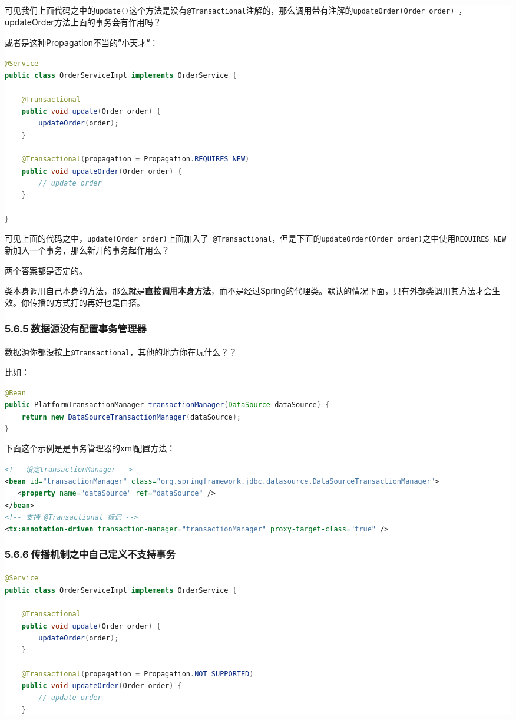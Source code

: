 可见我们上面代码之中的`update()`这个方法是没有`@Transactional`注解的，那么调用带有注解的`updateOrder(Order order) `，updateOrder方法上面的事务会有作用吗？

或者是这种Propagation不当的”小天才“：

```java
@Service
public class OrderServiceImpl implements OrderService {

    @Transactional
    public void update(Order order) {
        updateOrder(order);
    }

    @Transactional(propagation = Propagation.REQUIRES_NEW)
    public void updateOrder(Order order) {
        // update order
    }

}
```

可见上面的代码之中，`update(Order order)`上面加入了` @Transactional`，但是下面的`updateOrder(Order order)`之中使用`REQUIRES_NEW`新加入一个事务，那么新开的事务起作用么？

两个答案都是否定的。

类本身调用自己本身的方法，那么就是**直接调用本身方法**，而不是经过Spring的代理类。默认的情况下面，只有外部类调用其方法才会生效。你传播的方式打的再好也是白搭。

### 5.6.5 数据源没有配置事务管理器

数据源你都没按上`@Transactional`，其他的地方你在玩什么？？

比如：

```java
@Bean
public PlatformTransactionManager transactionManager(DataSource dataSource) {
    return new DataSourceTransactionManager(dataSource);
}
```

下面这个示例是是事务管理器的xml配置方法：

```xml
<!-- 设定transactionManager -->
<bean id="transactionManager" class="org.springframework.jdbc.datasource.DataSourceTransactionManager">
   <property name="dataSource" ref="dataSource" />
</bean>
<!-- 支持 @Transactional 标记 -->
<tx:annotation-driven transaction-manager="transactionManager" proxy-target-class="true" />
```

### 5.6.6 传播机制之中自己定义不支持事务

```java
@Service
public class OrderServiceImpl implements OrderService {

    @Transactional
    public void update(Order order) {
        updateOrder(order);
    }

    @Transactional(propagation = Propagation.NOT_SUPPORTED)
    public void updateOrder(Order order) {
        // update order
    }
```